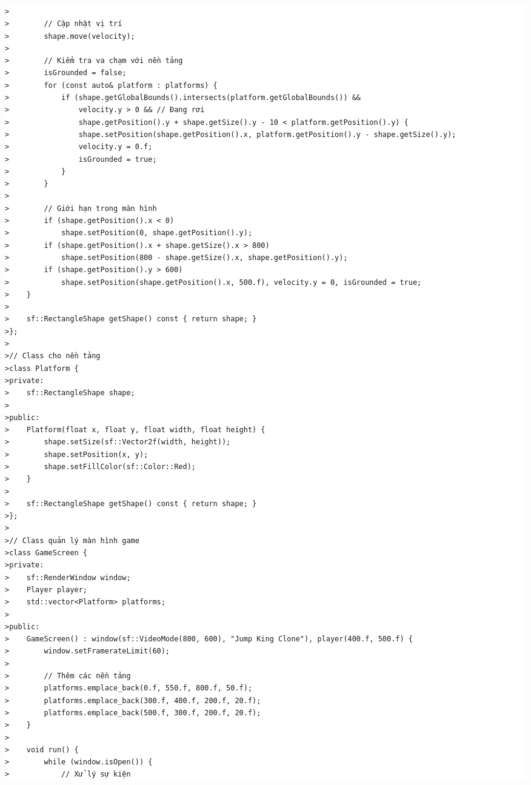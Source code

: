     >
    >        // Cập nhật vị trí
    >        shape.move(velocity);
    >
    >        // Kiểm tra va chạm với nền tảng
    >        isGrounded = false;
    >        for (const auto& platform : platforms) {
    >            if (shape.getGlobalBounds().intersects(platform.getGlobalBounds()) &&
    >                velocity.y > 0 && // Đang rơi
    >                shape.getPosition().y + shape.getSize().y - 10 < platform.getPosition().y) {
    >                shape.setPosition(shape.getPosition().x, platform.getPosition().y - shape.getSize().y);
    >                velocity.y = 0.f;
    >                isGrounded = true;
    >            }
    >        }
    >
    >        // Giới hạn trong màn hình
    >        if (shape.getPosition().x < 0)
    >            shape.setPosition(0, shape.getPosition().y);
    >        if (shape.getPosition().x + shape.getSize().x > 800)
    >            shape.setPosition(800 - shape.getSize().x, shape.getPosition().y);
    >        if (shape.getPosition().y > 600)
    >            shape.setPosition(shape.getPosition().x, 500.f), velocity.y = 0, isGrounded = true;
    >    }
    >
    >    sf::RectangleShape getShape() const { return shape; }
    >};
    >
    >// Class cho nền tảng
    >class Platform {
    >private:
    >    sf::RectangleShape shape;
    >
    >public:
    >    Platform(float x, float y, float width, float height) {
    >        shape.setSize(sf::Vector2f(width, height));
    >        shape.setPosition(x, y);
    >        shape.setFillColor(sf::Color::Red);
    >    }
    >
    >    sf::RectangleShape getShape() const { return shape; }
    >};
    >
    >// Class quản lý màn hình game
    >class GameScreen {
    >private:
    >    sf::RenderWindow window;
    >    Player player;
    >    std::vector<Platform> platforms;
    >
    >public:
    >    GameScreen() : window(sf::VideoMode(800, 600), "Jump King Clone"), player(400.f, 500.f) {
    >        window.setFramerateLimit(60);
    >
    >        // Thêm các nền tảng
    >        platforms.emplace_back(0.f, 550.f, 800.f, 50.f);
    >        platforms.emplace_back(300.f, 400.f, 200.f, 20.f);
    >        platforms.emplace_back(500.f, 300.f, 200.f, 20.f);
    >    }
    >
    >    void run() {
    >        while (window.isOpen()) {
    >            // Xử lý sự kiện